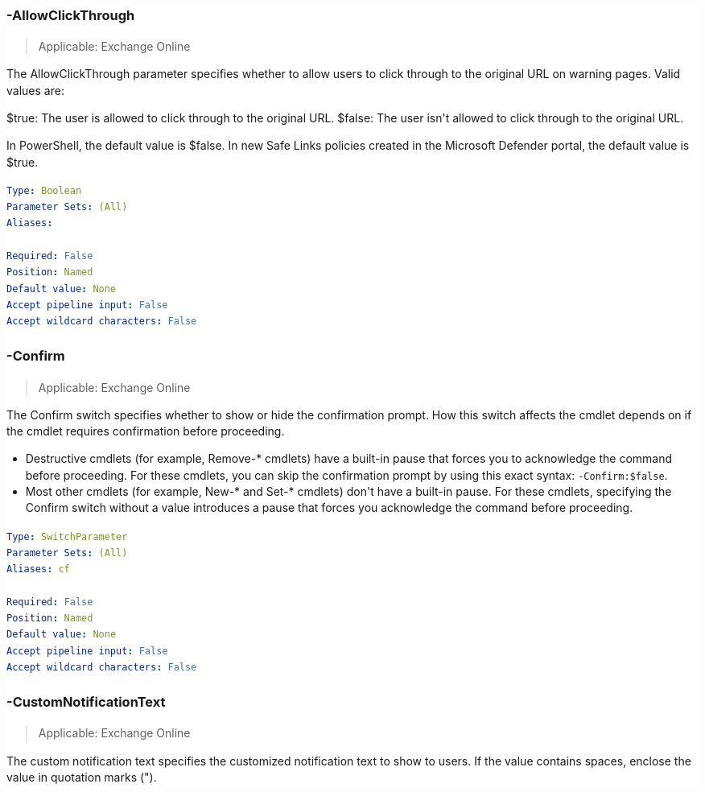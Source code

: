 ### -AllowClickThrough

> Applicable: Exchange Online

The AllowClickThrough parameter specifies whether to allow users to click through to the original URL on warning pages. Valid values are:

$true: The user is allowed to click through to the original URL.
$false: The user isn't allowed to click through to the original URL.

In PowerShell, the default value is $false. In new Safe Links policies created in the Microsoft Defender portal, the default value is $true.

```yaml
Type: Boolean
Parameter Sets: (All)
Aliases:

Required: False
Position: Named
Default value: None
Accept pipeline input: False
Accept wildcard characters: False
```

### -Confirm

> Applicable: Exchange Online

The Confirm switch specifies whether to show or hide the confirmation prompt. How this switch affects the cmdlet depends on if the cmdlet requires confirmation before proceeding.

- Destructive cmdlets (for example, Remove-\* cmdlets) have a built-in pause that forces you to acknowledge the command before proceeding. For these cmdlets, you can skip the confirmation prompt by using this exact syntax: `-Confirm:$false`.
- Most other cmdlets (for example, New-\* and Set-\* cmdlets) don't have a built-in pause. For these cmdlets, specifying the Confirm switch without a value introduces a pause that forces you acknowledge the command before proceeding.

```yaml
Type: SwitchParameter
Parameter Sets: (All)
Aliases: cf

Required: False
Position: Named
Default value: None
Accept pipeline input: False
Accept wildcard characters: False
```

### -CustomNotificationText

> Applicable: Exchange Online

The custom notification text specifies the customized notification text to show to users. If the value contains spaces, enclose the value in quotation marks (").
